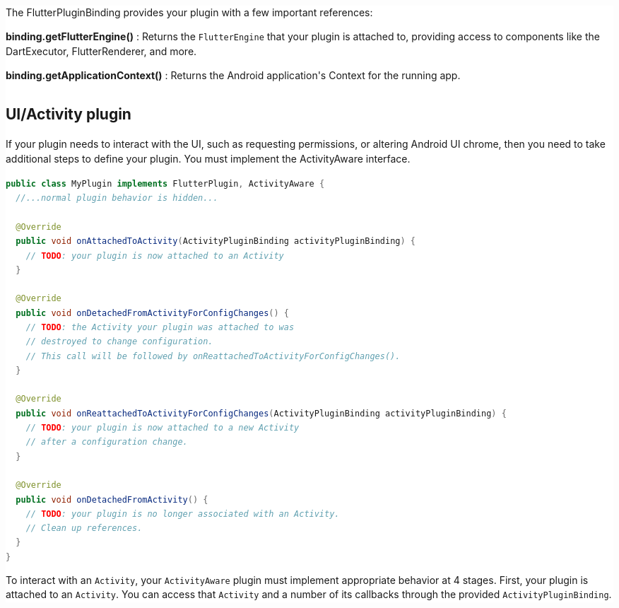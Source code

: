 The FlutterPluginBinding provides your plugin with a few
important references:

**binding.getFlutterEngine()**
: Returns the `FlutterEngine` that your plugin is attached to,
  providing access to components like the DartExecutor,
  FlutterRenderer, and more.

**binding.getApplicationContext()**
: Returns the Android application's Context for the running app.

## UI/Activity plugin

If your plugin needs to interact with the UI,
such as requesting permissions, or altering Android UI chrome,
then you need to take additional steps to define your plugin.
You must implement the ActivityAware interface.

```java
public class MyPlugin implements FlutterPlugin, ActivityAware {
  //...normal plugin behavior is hidden...

  @Override
  public void onAttachedToActivity(ActivityPluginBinding activityPluginBinding) {
    // TODO: your plugin is now attached to an Activity
  }

  @Override
  public void onDetachedFromActivityForConfigChanges() {
    // TODO: the Activity your plugin was attached to was
    // destroyed to change configuration.
    // This call will be followed by onReattachedToActivityForConfigChanges().
  }

  @Override
  public void onReattachedToActivityForConfigChanges(ActivityPluginBinding activityPluginBinding) {
    // TODO: your plugin is now attached to a new Activity
    // after a configuration change.
  }

  @Override
  public void onDetachedFromActivity() {
    // TODO: your plugin is no longer associated with an Activity.
    // Clean up references.
  }
}
```

To interact with an `Activity`, your `ActivityAware` plugin must
implement appropriate behavior at 4 stages. First, your plugin
is attached to an `Activity`. You can access that `Activity` and
a number of its callbacks through the provided `ActivityPluginBinding`.
